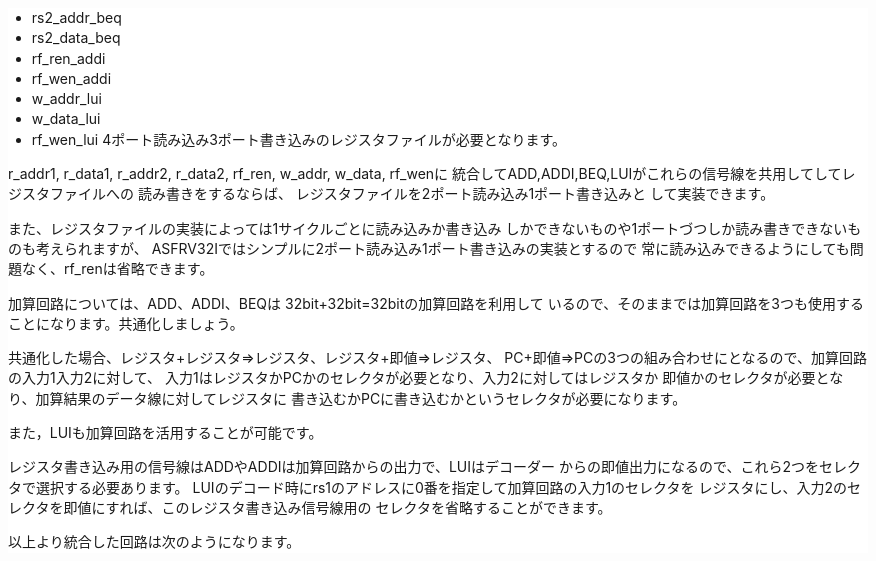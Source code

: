 - rs2\_addr\_beq
- rs2\_data\_beq
- rf\_ren\_addi
- rf\_wen\_addi
- w\_addr\_lui
- w\_data\_lui
- rf\_wen\_lui
4ポート読み込み3ポート書き込みのレジスタファイルが必要となります。

r_addr1, r\_data1, r\_addr2, r\_data2, rf\_ren, w\_addr, w\_data, rf\_wenに
統合してADD,ADDI,BEQ,LUIがこれらの信号線を共用してしてレジスタファイルへの
読み書きをするならば、 レジスタファイルを2ポート読み込み1ポート書き込みと
して実装できます。

また、レジスタファイルの実装によっては1サイクルごとに読み込みか書き込み
しかできないものや1ポートづつしか読み書きできないものも考えられますが、
ASFRV32Iではシンプルに2ポート読み込み1ポート書き込みの実装とするので
常に読み込みできるようにしても問題なく、rf_renは省略できます。

加算回路については、ADD、ADDI、BEQは 32bit+32bit=32bitの加算回路を利用して
いるので、そのままでは加算回路を3つも使用することになります。共通化しましょう。

共通化した場合、レジスタ+レジスタ=>レジスタ、レジスタ+即値=>レジスタ、 
PC+即値=>PCの3つの組み合わせにとなるので、加算回路の入力1入力2に対して、
入力1はレジスタかPCかのセレクタが必要となり、入力2に対してはレジスタか
即値かのセレクタが必要となり、加算結果のデータ線に対してレジスタに
書き込むかPCに書き込むかというセレクタが必要になります。

また，LUIも加算回路を活用することが可能です。

レジスタ書き込み用の信号線はADDやADDIは加算回路からの出力で、LUIはデコーダー
からの即値出力になるので、これら2つをセレクタで選択する必要あります。
LUIのデコード時にrs1のアドレスに0番を指定して加算回路の入力1のセレクタを
レジスタにし、入力2のセレクタを即値にすれば、このレジスタ書き込み信号線用の
セレクタを省略することができます。

以上より統合した回路は次のようになります。
